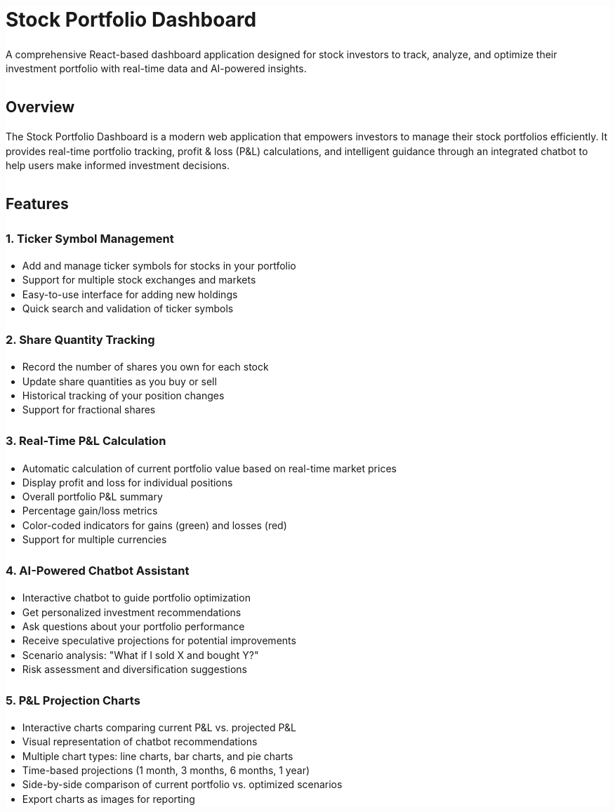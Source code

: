 # Stock Portfolio Dashboard

A comprehensive React-based dashboard application designed for stock investors to track, analyze, and optimize their investment portfolio with real-time data and AI-powered insights.

## Overview

The Stock Portfolio Dashboard is a modern web application that empowers investors to manage their stock portfolios efficiently. It provides real-time portfolio tracking, profit & loss (P&L) calculations, and intelligent guidance through an integrated chatbot to help users make informed investment decisions.

## Features

### 1. **Ticker Symbol Management**
- Add and manage ticker symbols for stocks in your portfolio
- Support for multiple stock exchanges and markets
- Easy-to-use interface for adding new holdings
- Quick search and validation of ticker symbols

### 2. **Share Quantity Tracking**
- Record the number of shares you own for each stock
- Update share quantities as you buy or sell
- Historical tracking of your position changes
- Support for fractional shares

### 3. **Real-Time P&L Calculation**
- Automatic calculation of current portfolio value based on real-time market prices
- Display profit and loss for individual positions
- Overall portfolio P&L summary
- Percentage gain/loss metrics
- Color-coded indicators for gains (green) and losses (red)
- Support for multiple currencies

### 4. **AI-Powered Chatbot Assistant**
- Interactive chatbot to guide portfolio optimization
- Get personalized investment recommendations
- Ask questions about your portfolio performance
- Receive speculative projections for potential improvements
- Scenario analysis: "What if I sold X and bought Y?"
- Risk assessment and diversification suggestions

### 5. **P&L Projection Charts**
- Interactive charts comparing current P&L vs. projected P&L
- Visual representation of chatbot recommendations
- Multiple chart types: line charts, bar charts, and pie charts
- Time-based projections (1 month, 3 months, 6 months, 1 year)
- Side-by-side comparison of current portfolio vs. optimized scenarios
- Export charts as images for reporting
